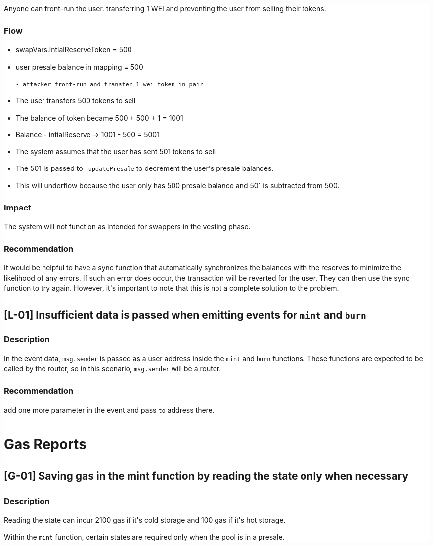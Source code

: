 Anyone can front-run the user. transferring 1 WEI and preventing the user from selling their tokens. 

### Flow

- swapVars.intialReserveToken = 500
- user presale balance in  mapping = 500

      - attacker front-run and transfer 1 wei token in pair

- The user transfers 500 tokens to sell
- The balance of token became 500 + 500 + 1 =  1001
- Balance - intialReserve → 1001 - 500 = 5001
- The system assumes that the user has sent 501 tokens to sell
- The 501 is passed to `_updatePresale` to decrement the user's presale balances.
- This will underflow because the user only has 500 presale balance and 501 is subtracted from 500.

### Impact

The system will not function as intended for swappers in the vesting phase.

### Recommendation

It would be helpful to have a sync function that automatically synchronizes the balances with the reserves to minimize the likelihood of any errors. If such an error does occur, the transaction will be reverted for the user. They can then use the sync function to try again. However, it's important to note that this is not a complete solution to the problem.

## [L-01] Insufficient data is passed when emitting events for `mint` and `burn`

### Description

In the event data, `msg.sender` is passed as a user address inside the `mint` and `burn` functions. These functions are expected to be called by the router, so in this scenario, `msg.sender` will be a router.

### Recommendation

 add one more parameter in the event and pass `to` address there.

# Gas Reports

## [G-01] Saving gas in the mint function by reading the state only when necessary

### Description

Reading the state can incur 2100 gas if it's cold storage and 100 gas if it's hot storage.

Within the `mint` function, certain states are required only when the pool is in a presale.
